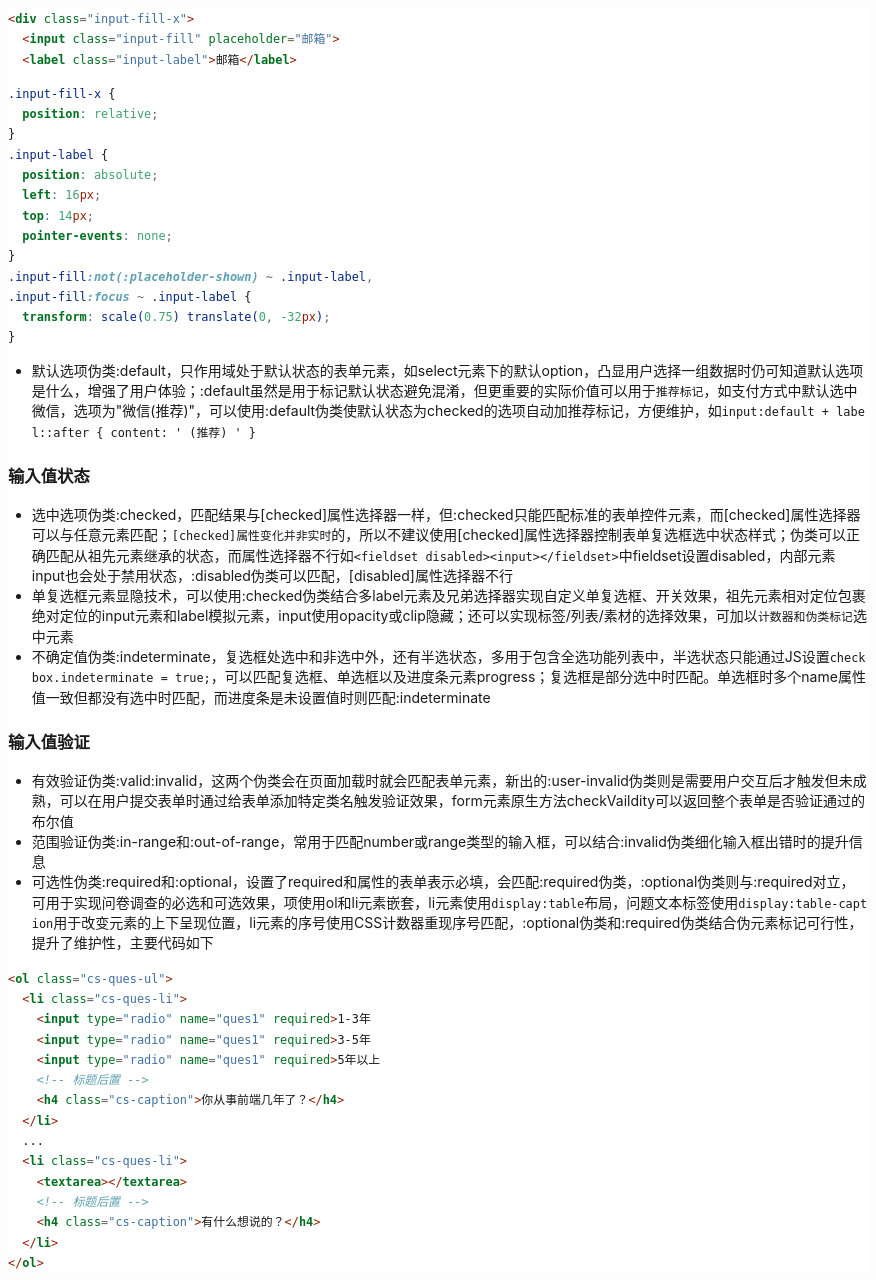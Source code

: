 ```html
<div class="input-fill-x">
  <input class="input-fill" placeholder="邮箱">
  <label class="input-label">邮箱</label>
```

```css
.input-fill-x {
  position: relative;
}
.input-label {
  position: absolute;
  left: 16px;
  top: 14px;
  pointer-events: none;
}
.input-fill:not(:placeholder-shown) ~ .input-label,
.input-fill:focus ~ .input-label {
  transform: scale(0.75) translate(0, -32px);
}
```

- 默认选项伪类:default，只作用域处于默认状态的表单元素，如select元素下的默认option，凸显用户选择一组数据时仍可知道默认选项是什么，增强了用户体验；:default虽然是用于标记默认状态避免混淆，但更重要的实际价值可以用于`推荐标记`，如支付方式中默认选中微信，选项为"微信(推荐)"，可以使用:default伪类使默认状态为checked的选项自动加推荐标记，方便维护，如`input:default + label::after { content: ' (推荐) ' }`

### 输入值状态

- 选中选项伪类:checked，匹配结果与[checked]属性选择器一样，但:checked只能匹配标准的表单控件元素，而[checked]属性选择器可以与任意元素匹配；`[checked]属性变化并非实时`的，所以不建议使用[checked]属性选择器控制表单复选框选中状态样式；伪类可以正确匹配从祖先元素继承的状态，而属性选择器不行如`<fieldset disabled><input></fieldset>`中fieldset设置disabled，内部元素input也会处于禁用状态，:disabled伪类可以匹配，[disabled]属性选择器不行
- 单复选框元素显隐技术，可以使用:checked伪类结合多label元素及兄弟选择器实现自定义单复选框、开关效果，祖先元素相对定位包裹绝对定位的input元素和label模拟元素，input使用opacity或clip隐藏；还可以实现标签/列表/素材的选择效果，可加以`计数器和伪类标记`选中元素
- 不确定值伪类:indeterminate，复选框处选中和非选中外，还有半选状态，多用于包含全选功能列表中，半选状态只能通过JS设置`checkbox.indeterminate = true;`，可以匹配复选框、单选框以及进度条元素progress；复选框是部分选中时匹配。单选框时多个name属性值一致但都没有选中时匹配，而进度条是未设置值时则匹配:indeterminate

### 输入值验证

- 有效验证伪类:valid:invalid，这两个伪类会在页面加载时就会匹配表单元素，新出的:user-invalid伪类则是需要用户交互后才触发但未成熟，可以在用户提交表单时通过给表单添加特定类名触发验证效果，form元素原生方法checkVaildity可以返回整个表单是否验证通过的布尔值
- 范围验证伪类:in-range和:out-of-range，常用于匹配number或range类型的输入框，可以结合:invalid伪类细化输入框出错时的提升信息
- 可选性伪类:required和:optional，设置了required和属性的表单表示必填，会匹配:required伪类，:optional伪类则与:required对立，可用于实现问卷调查的必选和可选效果，项使用ol和li元素嵌套，li元素使用`display:table`布局，问题文本标签使用`display:table-caption`用于改变元素的上下呈现位置，li元素的序号使用CSS计数器重现序号匹配，:optional伪类和:required伪类结合伪元素标记可行性，提升了维护性，主要代码如下

```html
<ol class="cs-ques-ul">
  <li class="cs-ques-li">
    <input type="radio" name="ques1" required>1-3年
    <input type="radio" name="ques1" required>3-5年
    <input type="radio" name="ques1" required>5年以上
    <!-- 标题后置 -->
    <h4 class="cs-caption">你从事前端几年了？</h4>
  </li>
  ...
  <li class="cs-ques-li">
    <textarea></textarea>
    <!-- 标题后置 -->
    <h4 class="cs-caption">有什么想说的？</h4>
  </li>
</ol>
```
